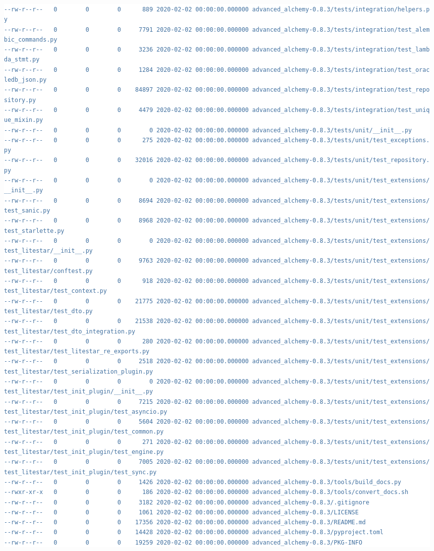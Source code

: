 ```diff
--rw-r--r--   0        0        0      889 2020-02-02 00:00:00.000000 advanced_alchemy-0.8.3/tests/integration/helpers.py
--rw-r--r--   0        0        0     7791 2020-02-02 00:00:00.000000 advanced_alchemy-0.8.3/tests/integration/test_alembic_commands.py
--rw-r--r--   0        0        0     3236 2020-02-02 00:00:00.000000 advanced_alchemy-0.8.3/tests/integration/test_lambda_stmt.py
--rw-r--r--   0        0        0     1284 2020-02-02 00:00:00.000000 advanced_alchemy-0.8.3/tests/integration/test_oracledb_json.py
--rw-r--r--   0        0        0    84897 2020-02-02 00:00:00.000000 advanced_alchemy-0.8.3/tests/integration/test_repository.py
--rw-r--r--   0        0        0     4479 2020-02-02 00:00:00.000000 advanced_alchemy-0.8.3/tests/integration/test_unique_mixin.py
--rw-r--r--   0        0        0        0 2020-02-02 00:00:00.000000 advanced_alchemy-0.8.3/tests/unit/__init__.py
--rw-r--r--   0        0        0      275 2020-02-02 00:00:00.000000 advanced_alchemy-0.8.3/tests/unit/test_exceptions.py
--rw-r--r--   0        0        0    32016 2020-02-02 00:00:00.000000 advanced_alchemy-0.8.3/tests/unit/test_repository.py
--rw-r--r--   0        0        0        0 2020-02-02 00:00:00.000000 advanced_alchemy-0.8.3/tests/unit/test_extensions/__init__.py
--rw-r--r--   0        0        0     8694 2020-02-02 00:00:00.000000 advanced_alchemy-0.8.3/tests/unit/test_extensions/test_sanic.py
--rw-r--r--   0        0        0     8968 2020-02-02 00:00:00.000000 advanced_alchemy-0.8.3/tests/unit/test_extensions/test_starlette.py
--rw-r--r--   0        0        0        0 2020-02-02 00:00:00.000000 advanced_alchemy-0.8.3/tests/unit/test_extensions/test_litestar/__init__.py
--rw-r--r--   0        0        0     9763 2020-02-02 00:00:00.000000 advanced_alchemy-0.8.3/tests/unit/test_extensions/test_litestar/conftest.py
--rw-r--r--   0        0        0      918 2020-02-02 00:00:00.000000 advanced_alchemy-0.8.3/tests/unit/test_extensions/test_litestar/test_context.py
--rw-r--r--   0        0        0    21775 2020-02-02 00:00:00.000000 advanced_alchemy-0.8.3/tests/unit/test_extensions/test_litestar/test_dto.py
--rw-r--r--   0        0        0    21538 2020-02-02 00:00:00.000000 advanced_alchemy-0.8.3/tests/unit/test_extensions/test_litestar/test_dto_integration.py
--rw-r--r--   0        0        0      280 2020-02-02 00:00:00.000000 advanced_alchemy-0.8.3/tests/unit/test_extensions/test_litestar/test_litestar_re_exports.py
--rw-r--r--   0        0        0     2518 2020-02-02 00:00:00.000000 advanced_alchemy-0.8.3/tests/unit/test_extensions/test_litestar/test_serialization_plugin.py
--rw-r--r--   0        0        0        0 2020-02-02 00:00:00.000000 advanced_alchemy-0.8.3/tests/unit/test_extensions/test_litestar/test_init_plugin/__init__.py
--rw-r--r--   0        0        0     7215 2020-02-02 00:00:00.000000 advanced_alchemy-0.8.3/tests/unit/test_extensions/test_litestar/test_init_plugin/test_asyncio.py
--rw-r--r--   0        0        0     5604 2020-02-02 00:00:00.000000 advanced_alchemy-0.8.3/tests/unit/test_extensions/test_litestar/test_init_plugin/test_common.py
--rw-r--r--   0        0        0      271 2020-02-02 00:00:00.000000 advanced_alchemy-0.8.3/tests/unit/test_extensions/test_litestar/test_init_plugin/test_engine.py
--rw-r--r--   0        0        0     7005 2020-02-02 00:00:00.000000 advanced_alchemy-0.8.3/tests/unit/test_extensions/test_litestar/test_init_plugin/test_sync.py
--rw-r--r--   0        0        0     1426 2020-02-02 00:00:00.000000 advanced_alchemy-0.8.3/tools/build_docs.py
--rwxr-xr-x   0        0        0      186 2020-02-02 00:00:00.000000 advanced_alchemy-0.8.3/tools/convert_docs.sh
--rw-r--r--   0        0        0     3182 2020-02-02 00:00:00.000000 advanced_alchemy-0.8.3/.gitignore
--rw-r--r--   0        0        0     1061 2020-02-02 00:00:00.000000 advanced_alchemy-0.8.3/LICENSE
--rw-r--r--   0        0        0    17356 2020-02-02 00:00:00.000000 advanced_alchemy-0.8.3/README.md
--rw-r--r--   0        0        0    14428 2020-02-02 00:00:00.000000 advanced_alchemy-0.8.3/pyproject.toml
--rw-r--r--   0        0        0    19259 2020-02-02 00:00:00.000000 advanced_alchemy-0.8.3/PKG-INFO
```